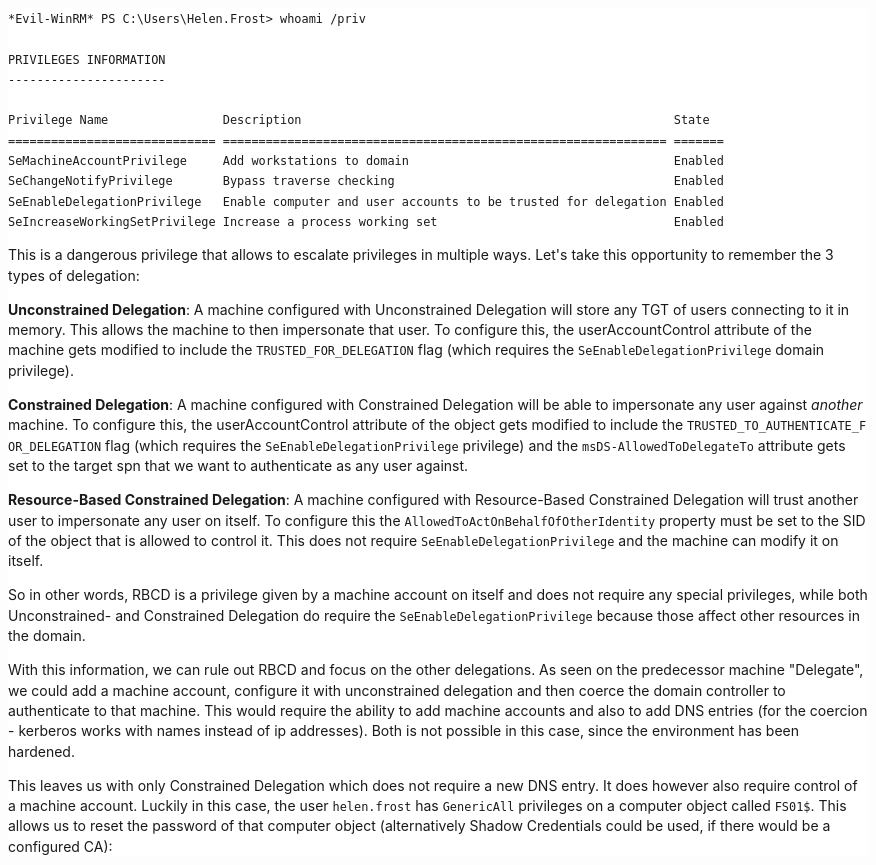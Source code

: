 ```
*Evil-WinRM* PS C:\Users\Helen.Frost> whoami /priv

PRIVILEGES INFORMATION
----------------------

Privilege Name                Description                                                    State
============================= ============================================================== =======
SeMachineAccountPrivilege     Add workstations to domain                                     Enabled
SeChangeNotifyPrivilege       Bypass traverse checking                                       Enabled
SeEnableDelegationPrivilege   Enable computer and user accounts to be trusted for delegation Enabled
SeIncreaseWorkingSetPrivilege Increase a process working set                                 Enabled
```

This is a dangerous privilege that allows to escalate privileges in multiple ways. Let's take this opportunity to remember the 3 types of delegation:

**Unconstrained Delegation**: A machine configured with Unconstrained Delegation will store any TGT of users connecting to it in memory. This allows the machine to then impersonate that user. To configure this, the userAccountControl attribute of the machine gets modified to include the `TRUSTED_FOR_DELEGATION` flag (which requires the `SeEnableDelegationPrivilege` domain privilege).

**Constrained Delegation**: A machine configured with Constrained Delegation will be able to impersonate any user against *another* machine. To configure this, the userAccountControl attribute of the object gets modified to include the `TRUSTED_TO_AUTHENTICATE_FOR_DELEGATION` flag (which requires the `SeEnableDelegationPrivilege` privilege) and the `msDS-AllowedToDelegateTo` attribute gets set to the target spn that we want to authenticate as any user against.

**Resource-Based Constrained Delegation**: A machine configured with Resource-Based Constrained Delegation will trust another user to impersonate any user on itself. To configure this the `AllowedToActOnBehalfOfOtherIdentity` property must be set to the SID of the object that is allowed to control it.  This does not require `SeEnableDelegationPrivilege` and the machine can modify it on itself.

So in other words, RBCD is a privilege given by a machine account on itself and does not require any special privileges, while both Unconstrained- and Constrained Delegation do require the `SeEnableDelegationPrivilege` because those affect other resources in the domain.

With this information, we can rule out RBCD and focus on the other delegations. As seen on the predecessor machine "Delegate", we could add a machine account, configure it with unconstrained delegation and then coerce the domain controller to authenticate to that machine. This would require the ability to add machine accounts and also to add DNS entries (for the coercion - kerberos works with names instead of ip addresses). Both is not possible in this case, since the environment has been hardened.

This leaves us with only Constrained Delegation which does not require a new DNS entry. It does however also require control of a machine account. Luckily in this case, the user `helen.frost` has `GenericAll` privileges on a computer object called `FS01$`. This allows us to reset the password of that computer object (alternatively Shadow Credentials could be used, if there would be a configured CA):
